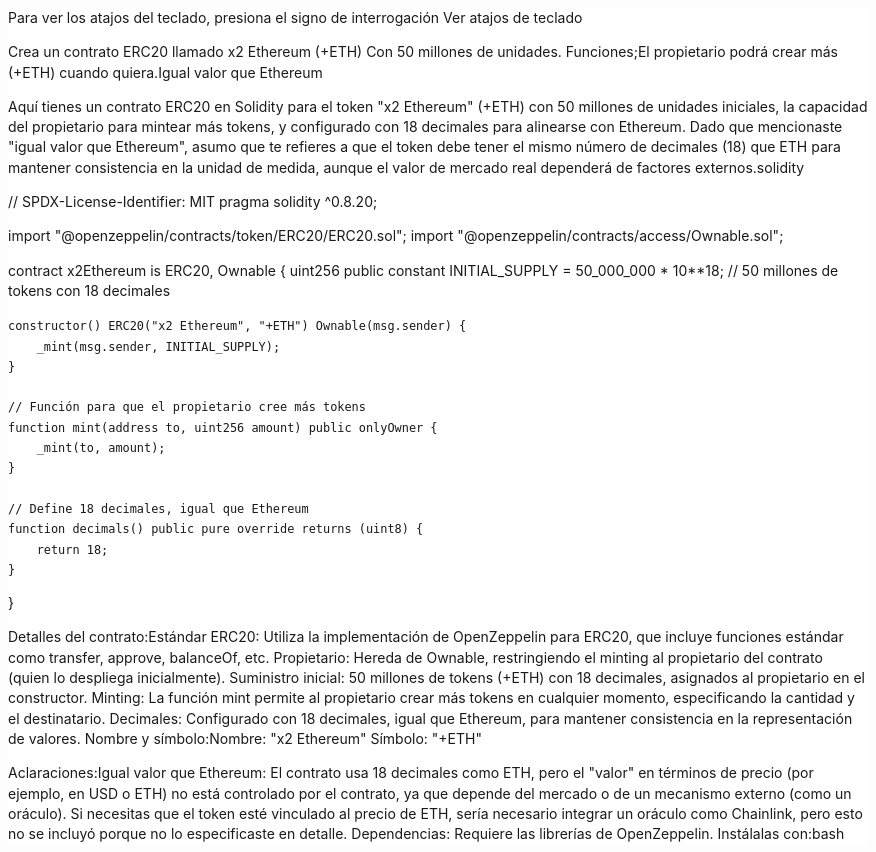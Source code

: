 Para ver los atajos del teclado, presiona el signo de interrogación
Ver atajos de teclado

Crea un contrato ERC20 llamado x2 Ethereum  (+ETH)
Con 50 millones de unidades.
Funciones;El propietario podrá crear más (+ETH) cuando quiera.Igual valor que Ethereum

Aquí tienes un contrato ERC20 en Solidity para el token "x2 Ethereum" (+ETH) con 50 millones de unidades iniciales, la capacidad del propietario para mintear más tokens, y configurado con 18 decimales para alinearse con Ethereum. Dado que mencionaste "igual valor que Ethereum", asumo que te refieres a que el token debe tener el mismo número de decimales (18) que ETH para mantener consistencia en la unidad de medida, aunque el valor de mercado real dependerá de factores externos.solidity

// SPDX-License-Identifier: MIT
pragma solidity ^0.8.20;

import "@openzeppelin/contracts/token/ERC20/ERC20.sol";
import "@openzeppelin/contracts/access/Ownable.sol";

contract x2Ethereum is ERC20, Ownable {
    uint256 public constant INITIAL_SUPPLY = 50_000_000 * 10**18; // 50 millones de tokens con 18 decimales

    constructor() ERC20("x2 Ethereum", "+ETH") Ownable(msg.sender) {
        _mint(msg.sender, INITIAL_SUPPLY);
    }

    // Función para que el propietario cree más tokens
    function mint(address to, uint256 amount) public onlyOwner {
        _mint(to, amount);
    }

    // Define 18 decimales, igual que Ethereum
    function decimals() public pure override returns (uint8) {
        return 18;
    }
}

Detalles del contrato:Estándar ERC20: Utiliza la implementación de OpenZeppelin para ERC20, que incluye funciones estándar como transfer, approve, balanceOf, etc.
Propietario: Hereda de Ownable, restringiendo el minting al propietario del contrato (quien lo despliega inicialmente).
Suministro inicial: 50 millones de tokens (+ETH) con 18 decimales, asignados al propietario en el constructor.
Minting: La función mint permite al propietario crear más tokens en cualquier momento, especificando la cantidad y el destinatario.
Decimales: Configurado con 18 decimales, igual que Ethereum, para mantener consistencia en la representación de valores.
Nombre y símbolo:Nombre: "x2 Ethereum"
Símbolo: "+ETH"

Aclaraciones:Igual valor que Ethereum: El contrato usa 18 decimales como ETH, pero el "valor" en términos de precio (por ejemplo, en USD o ETH) no está controlado por el contrato, ya que depende del mercado o de un mecanismo externo (como un oráculo). Si necesitas que el token esté vinculado al precio de ETH, sería necesario integrar un oráculo como Chainlink, pero esto no se incluyó porque no lo especificaste en detalle.
Dependencias: Requiere las librerías de OpenZeppelin. Instálalas con:bash

